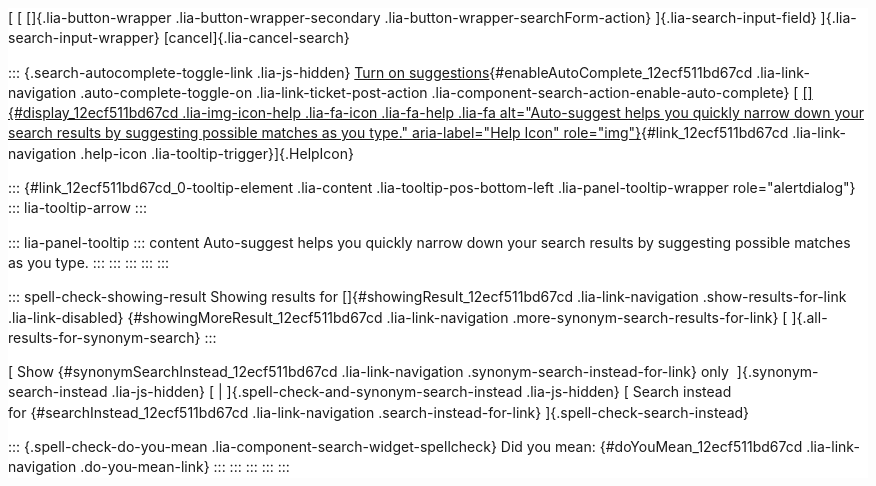 [ [ []{.lia-button-wrapper .lia-button-wrapper-secondary
.lia-button-wrapper-searchForm-action} ]{.lia-search-input-field}
]{.lia-search-input-wrapper} [cancel]{.lia-cancel-search}

::: {.search-autocomplete-toggle-link .lia-js-hidden}
[Turn on
suggestions](https://techcommunity.microsoft.com/t5/blogs/v2/blogarticlepage.enableautocomplete:enableautocomplete?t:ac=blog-id/microsoft_365blog/article-id/2844&t:cp=action/contributions/searchactions){#enableAutoComplete_12ecf511bd67cd
.lia-link-navigation .auto-complete-toggle-on
.lia-link-ticket-post-action
.lia-component-search-action-enable-auto-complete} [
[[]{#display_12ecf511bd67cd .lia-img-icon-help .lia-fa-icon .lia-fa-help
.lia-fa
alt="Auto-suggest helps you quickly narrow down your search results by suggesting possible matches as you type."
aria-label="Help Icon" role="img"}](#){#link_12ecf511bd67cd
.lia-link-navigation .help-icon .lia-tooltip-trigger}]{.HelpIcon}

::: {#link_12ecf511bd67cd_0-tooltip-element .lia-content .lia-tooltip-pos-bottom-left .lia-panel-tooltip-wrapper role="alertdialog"}
::: lia-tooltip-arrow
:::

::: lia-panel-tooltip
::: content
Auto-suggest helps you quickly narrow down your search results by
suggesting possible matches as you type.
:::
:::
:::
:::
:::

::: spell-check-showing-result
Showing results for []{#showingResult_12ecf511bd67cd
.lia-link-navigation .show-results-for-link .lia-link-disabled}
[](#){#showingMoreResult_12ecf511bd67cd .lia-link-navigation
.more-synonym-search-results-for-link} [
]{.all-results-for-synonym-search}
:::

<div>

[ Show [](#){#synonymSearchInstead_12ecf511bd67cd .lia-link-navigation
.synonym-search-instead-for-link} only  ]{.synonym-search-instead
.lia-js-hidden} [ \| ]{.spell-check-and-synonym-search-instead
.lia-js-hidden} [ Search instead for [](#){#searchInstead_12ecf511bd67cd
.lia-link-navigation .search-instead-for-link}
]{.spell-check-search-instead}

</div>

::: {.spell-check-do-you-mean .lia-component-search-widget-spellcheck}
Did you mean: [](#){#doYouMean_12ecf511bd67cd .lia-link-navigation
.do-you-mean-link}
:::
:::
:::
:::
:::
